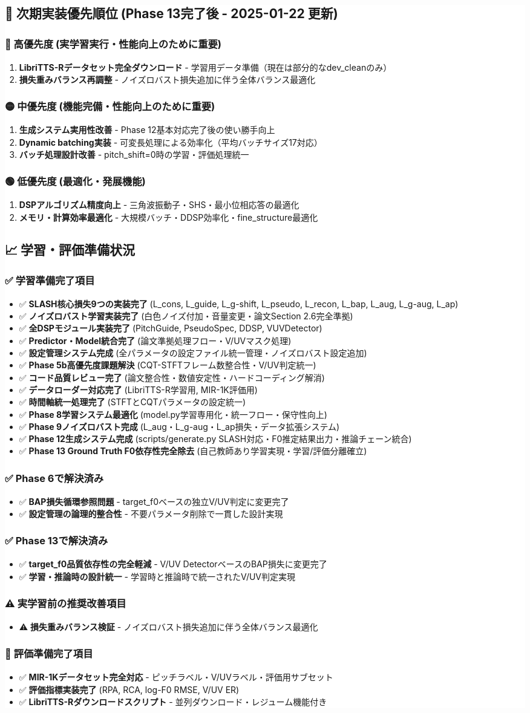 ## 🎯 **次期実装優先順位** (Phase 13完了後 - 2025-01-22 更新)

### **🔴 高優先度** (実学習実行・性能向上のために重要)
1. **LibriTTS-Rデータセット完全ダウンロード** - 学習用データ準備（現在は部分的なdev_cleanのみ）
2. **損失重みバランス再調整** - ノイズロバスト損失追加に伴う全体バランス最適化

### **🟡 中優先度** (機能完備・性能向上のために重要)  
1. **生成システム実用性改善** - Phase 12基本対応完了後の使い勝手向上
2. **Dynamic batching実装** - 可変長処理による効率化（平均バッチサイズ17対応）
3. **バッチ処理設計改善** - pitch_shift=0時の学習・評価処理統一

### **🟢 低優先度** (最適化・発展機能)
1. **DSPアルゴリズム精度向上** - 三角波振動子・SHS・最小位相応答の最適化
2. **メモリ・計算効率最適化** - 大規模バッチ・DDSP効率化・fine_structure最適化

## 📈 **学習・評価準備状況**

### ✅ **学習準備完了項目**
- ✅ **SLASH核心損失9つの実装完了** (L_cons, L_guide, L_g-shift, L_pseudo, L_recon, L_bap, L_aug, L_g-aug, L_ap)
- ✅ **ノイズロバスト学習実装完了** (白色ノイズ付加・音量変更・論文Section 2.6完全準拠)
- ✅ **全DSPモジュール実装完了** (PitchGuide, PseudoSpec, DDSP, VUVDetector)
- ✅ **Predictor・Model統合完了** (論文準拠処理フロー・V/UVマスク処理)
- ✅ **設定管理システム完成** (全パラメータの設定ファイル統一管理・ノイズロバスト設定追加)
- ✅ **Phase 5b高優先度課題解決** (CQT-STFTフレーム数整合性・V/UV判定統一)
- ✅ **コード品質レビュー完了** (論文整合性・数値安定性・ハードコーディング解消)
- ✅ **データローダー対応完了** (LibriTTS-R学習用, MIR-1K評価用)
- ✅ **時間軸統一処理完了** (STFTとCQTパラメータの設定統一)
- ✅ **Phase 8学習システム最適化** (model.py学習専用化・統一フロー・保守性向上)
- ✅ **Phase 9ノイズロバスト完成** (L_aug・L_g-aug・L_ap損失・データ拡張システム)
- ✅ **Phase 12生成システム完成** (scripts/generate.py SLASH対応・F0推定結果出力・推論チェーン統合)
- ✅ **Phase 13 Ground Truth F0依存性完全除去** (自己教師あり学習実現・学習/評価分離確立)

### ✅ **Phase 6で解決済み**
- ✅ **BAP損失循環参照問題** - target_f0ベースの独立V/UV判定に変更完了
- ✅ **設定管理の論理的整合性** - 不要パラメータ削除で一貫した設計実現

### ✅ **Phase 13で解決済み**
- ✅ **target_f0品質依存性の完全軽減** - V/UV DetectorベースのBAP損失に変更完了
- ✅ **学習・推論時の設計統一** - 学習時と推論時で統一されたV/UV判定実現

### ⚠️ **実学習前の推奨改善項目**
- ⚠️ **損失重みバランス検証** - ノイズロバスト損失追加に伴う全体バランス最適化

### 🎉 **評価準備完了項目**  
- ✅ **MIR-1Kデータセット完全対応** - ピッチラベル・V/UVラベル・評価用サブセット
- ✅ **評価指標実装完了** (RPA, RCA, log-F0 RMSE, V/UV ER)
- ✅ **LibriTTS-Rダウンロードスクリプト** - 並列ダウンロード・レジューム機能付き
